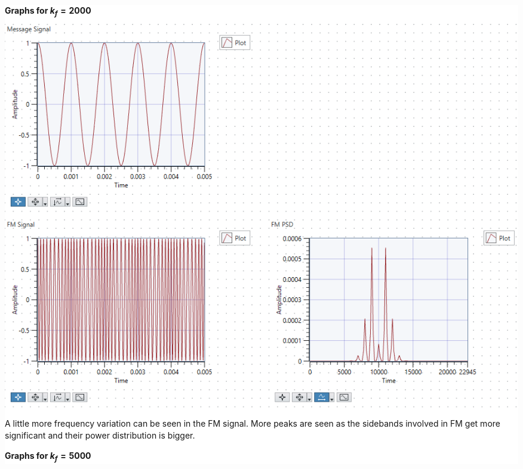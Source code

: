 **Graphs for $k_f=2000$**
![ $k_f=2000$ ](task1kf2000.png)
A little more frequency variation can be seen in the FM signal. More peaks are seen as the sidebands involved in FM get more significant and their power distribution is bigger.

**Graphs for $k_f=5000$**
